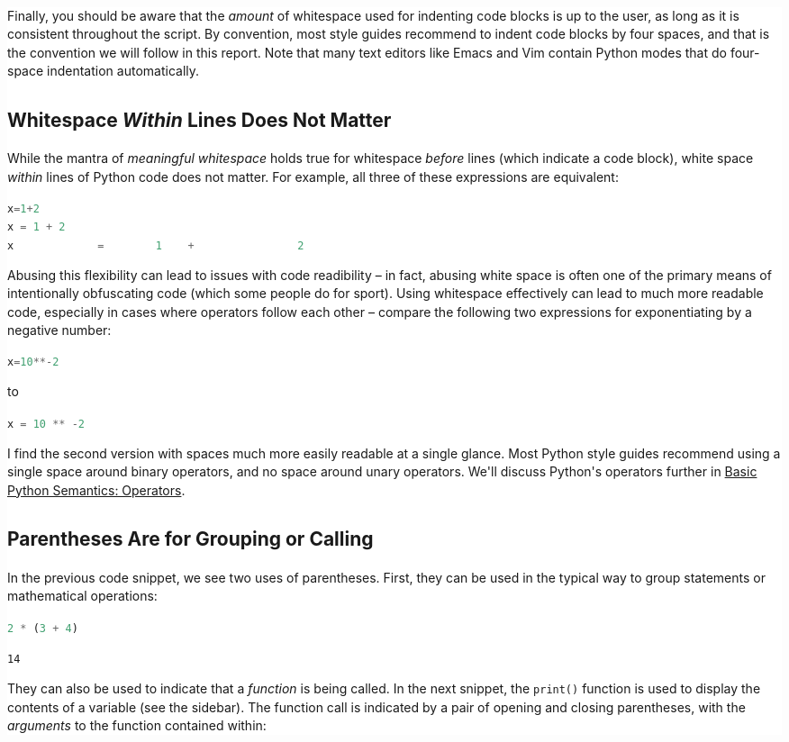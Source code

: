 Finally, you should be aware that the *amount* of whitespace used for indenting code blocks is up to the user, as long as it is consistent throughout the script.
By convention, most style guides recommend to indent code blocks by four spaces, and that is the convention we will follow in this report.
Note that many text editors like Emacs and Vim contain Python modes that do four-space indentation automatically.

## Whitespace *Within* Lines Does Not Matter
While the mantra of *meaningful whitespace* holds true for whitespace *before* lines (which indicate a code block), white space *within* lines of Python code does not matter.
For example, all three of these expressions are equivalent:


```python
x=1+2
x = 1 + 2
x             =        1    +                2
```

Abusing this flexibility can lead to issues with code readibility – in fact, abusing white space is often one of the primary means of intentionally obfuscating code (which some people do for sport).
Using whitespace effectively can lead to much more readable code, 
especially in cases where operators follow each other – compare the following two expressions for exponentiating by a negative number:
``` python
x=10**-2
```
to
``` python
x = 10 ** -2
```
I find the second version with spaces much more easily readable at a single glance.
Most Python style guides recommend using a single space around binary operators, and no space around unary operators.
We'll discuss Python's operators further in [Basic Python Semantics: Operators](04-Semantics-Operators.ipynb).

## Parentheses Are for Grouping or Calling

In the previous code snippet, we see two uses of parentheses.
First, they can be used in the typical way to group statements or mathematical operations:


```python
2 * (3 + 4)
```




    14



They can also be used to indicate that a *function* is being called.
In the next snippet, the ``print()`` function is used to display the contents of a variable (see the sidebar).
The function call is indicated by a pair of opening and closing parentheses, with the *arguments* to the function contained within:
